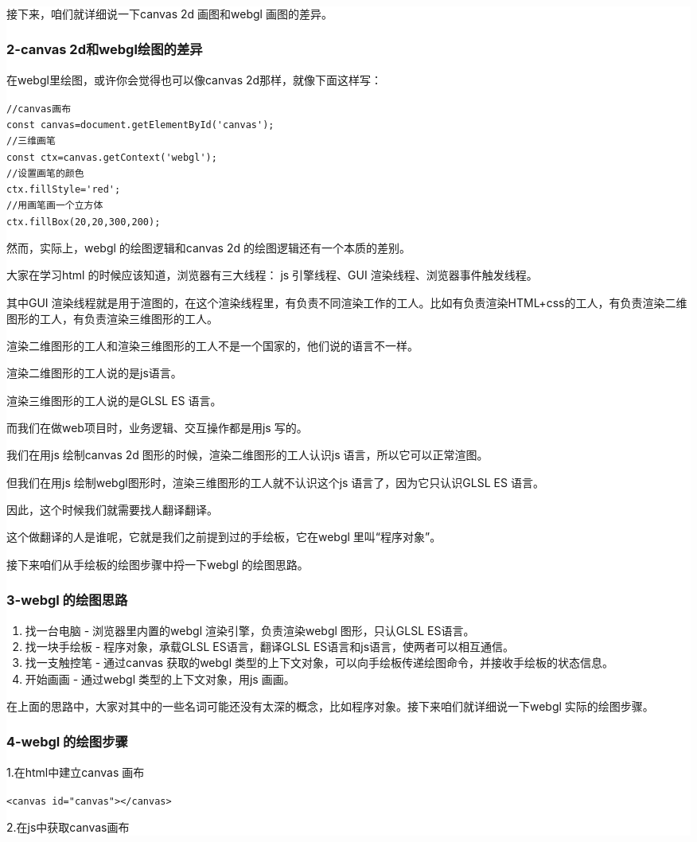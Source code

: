 接下来，咱们就详细说一下canvas 2d 画图和webgl 画图的差异。

### 2-canvas 2d和webgl绘图的差异

在webgl里绘图，或许你会觉得也可以像canvas 2d那样，就像下面这样写：

```
//canvas画布
const canvas=document.getElementById('canvas');
//三维画笔
const ctx=canvas.getContext('webgl');
//设置画笔的颜色
ctx.fillStyle='red';
//用画笔画一个立方体
ctx.fillBox(20,20,300,200);
```

然而，实际上，webgl 的绘图逻辑和canvas 2d 的绘图逻辑还有一个本质的差别。

大家在学习html 的时候应该知道，浏览器有三大线程： js 引擎线程、GUI 渲染线程、浏览器事件触发线程。

其中GUI 渲染线程就是用于渲图的，在这个渲染线程里，有负责不同渲染工作的工人。比如有负责渲染HTML+css的工人，有负责渲染二维图形的工人，有负责渲染三维图形的工人。

渲染二维图形的工人和渲染三维图形的工人不是一个国家的，他们说的语言不一样。

渲染二维图形的工人说的是js语言。

渲染三维图形的工人说的是GLSL ES 语言。

而我们在做web项目时，业务逻辑、交互操作都是用js 写的。

我们在用js 绘制canvas 2d 图形的时候，渲染二维图形的工人认识js 语言，所以它可以正常渲图。

但我们在用js 绘制webgl图形时，渲染三维图形的工人就不认识这个js 语言了，因为它只认识GLSL ES 语言。

因此，这个时候我们就需要找人翻译翻译。

这个做翻译的人是谁呢，它就是我们之前提到过的手绘板，它在webgl 里叫“程序对象”。

接下来咱们从手绘板的绘图步骤中捋一下webgl 的绘图思路。

### 3-webgl 的绘图思路

1.  找一台电脑 - 浏览器里内置的webgl 渲染引擎，负责渲染webgl 图形，只认GLSL ES语言。
2.  找一块手绘板 - 程序对象，承载GLSL ES语言，翻译GLSL ES语言和js语言，使两者可以相互通信。
3.  找一支触控笔 - 通过canvas 获取的webgl 类型的上下文对象，可以向手绘板传递绘图命令，并接收手绘板的状态信息。
4.  开始画画 - 通过webgl 类型的上下文对象，用js 画画。

在上面的思路中，大家对其中的一些名词可能还没有太深的概念，比如程序对象。接下来咱们就详细说一下webgl 实际的绘图步骤。

### 4-webgl 的绘图步骤

1.在html中建立canvas 画布

```
<canvas id="canvas"></canvas>
```

2.在js中获取canvas画布
